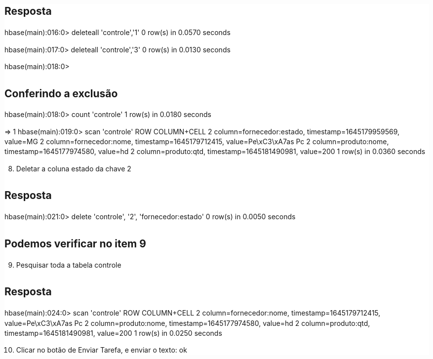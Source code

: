 ## Resposta 
hbase(main):016:0> deleteall 'controle','1'
0 row(s) in 0.0570 seconds

hbase(main):017:0> deleteall 'controle','3'
0 row(s) in 0.0130 seconds

hbase(main):018:0>

## Conferindo a exclusão
hbase(main):018:0> count 'controle'
1 row(s) in 0.0180 seconds

=> 1
hbase(main):019:0> scan 'controle'
ROW                                           COLUMN+CELL
 2                                            column=fornecedor:estado, timestamp=1645179959569, value=MG
 2                                            column=fornecedor:nome, timestamp=1645179712415, value=Pe\xC3\xA7as Pc
 2                                            column=produto:nome, timestamp=1645177974580, value=hd
 2                                            column=produto:qtd, timestamp=1645181490981, value=200
1 row(s) in 0.0360 seconds

8. Deletar a coluna estado da chave 2
## Resposta 
hbase(main):021:0> delete 'controle', '2', 'fornecedor:estado'
0 row(s) in 0.0050 seconds

## Podemos verificar no item 9 

9. Pesquisar toda a tabela controle
## Resposta
hbase(main):024:0> scan  'controle'
ROW                                          COLUMN+CELL
 2                                           column=fornecedor:nome, timestamp=1645179712415, value=Pe\xC3\xA7as Pc
 2                                           column=produto:nome, timestamp=1645177974580, value=hd
 2                                           column=produto:qtd, timestamp=1645181490981, value=200
1 row(s) in 0.0250 seconds

10. Clicar no botão de Enviar Tarefa, e enviar o texto: ok
